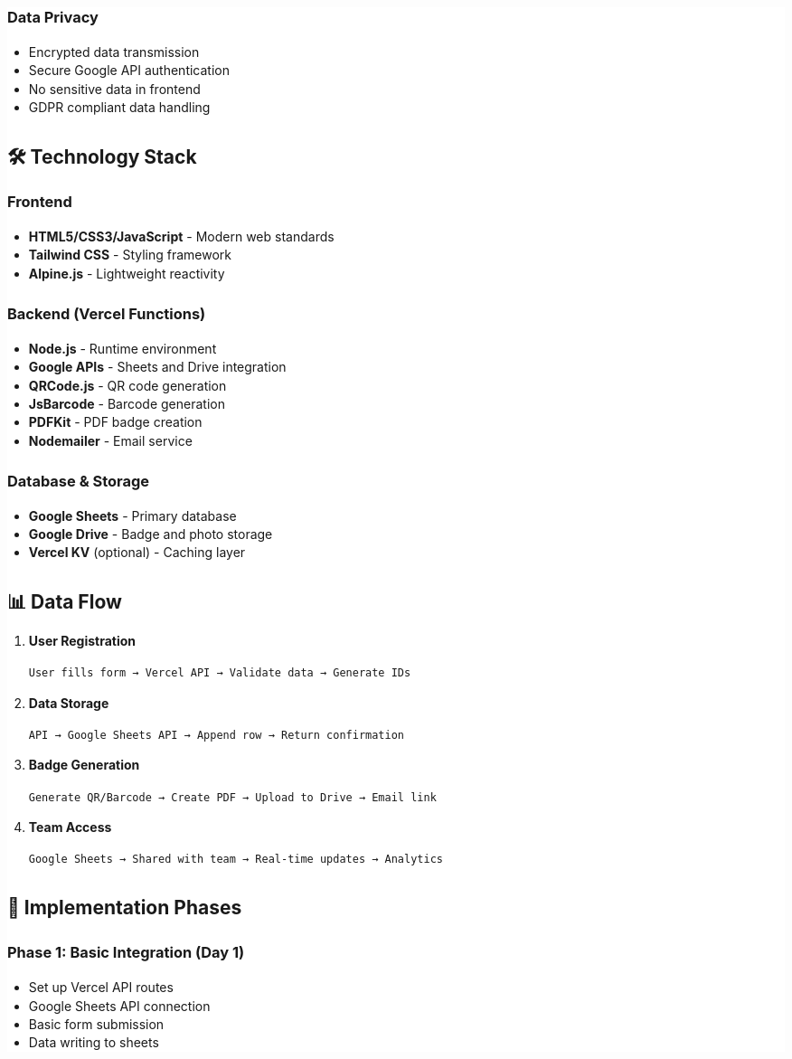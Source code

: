 ### Data Privacy
- Encrypted data transmission
- Secure Google API authentication
- No sensitive data in frontend
- GDPR compliant data handling

## 🛠️ Technology Stack

### Frontend
- **HTML5/CSS3/JavaScript** - Modern web standards
- **Tailwind CSS** - Styling framework
- **Alpine.js** - Lightweight reactivity

### Backend (Vercel Functions)
- **Node.js** - Runtime environment
- **Google APIs** - Sheets and Drive integration
- **QRCode.js** - QR code generation
- **JsBarcode** - Barcode generation
- **PDFKit** - PDF badge creation
- **Nodemailer** - Email service

### Database & Storage
- **Google Sheets** - Primary database
- **Google Drive** - Badge and photo storage
- **Vercel KV** (optional) - Caching layer

## 📊 Data Flow

1. **User Registration**
   ```
   User fills form → Vercel API → Validate data → Generate IDs
   ```

2. **Data Storage**
   ```
   API → Google Sheets API → Append row → Return confirmation
   ```

3. **Badge Generation**
   ```
   Generate QR/Barcode → Create PDF → Upload to Drive → Email link
   ```

4. **Team Access**
   ```
   Google Sheets → Shared with team → Real-time updates → Analytics
   ```

## 🔄 Implementation Phases

### Phase 1: Basic Integration (Day 1)
- Set up Vercel API routes
- Google Sheets API connection
- Basic form submission
- Data writing to sheets
